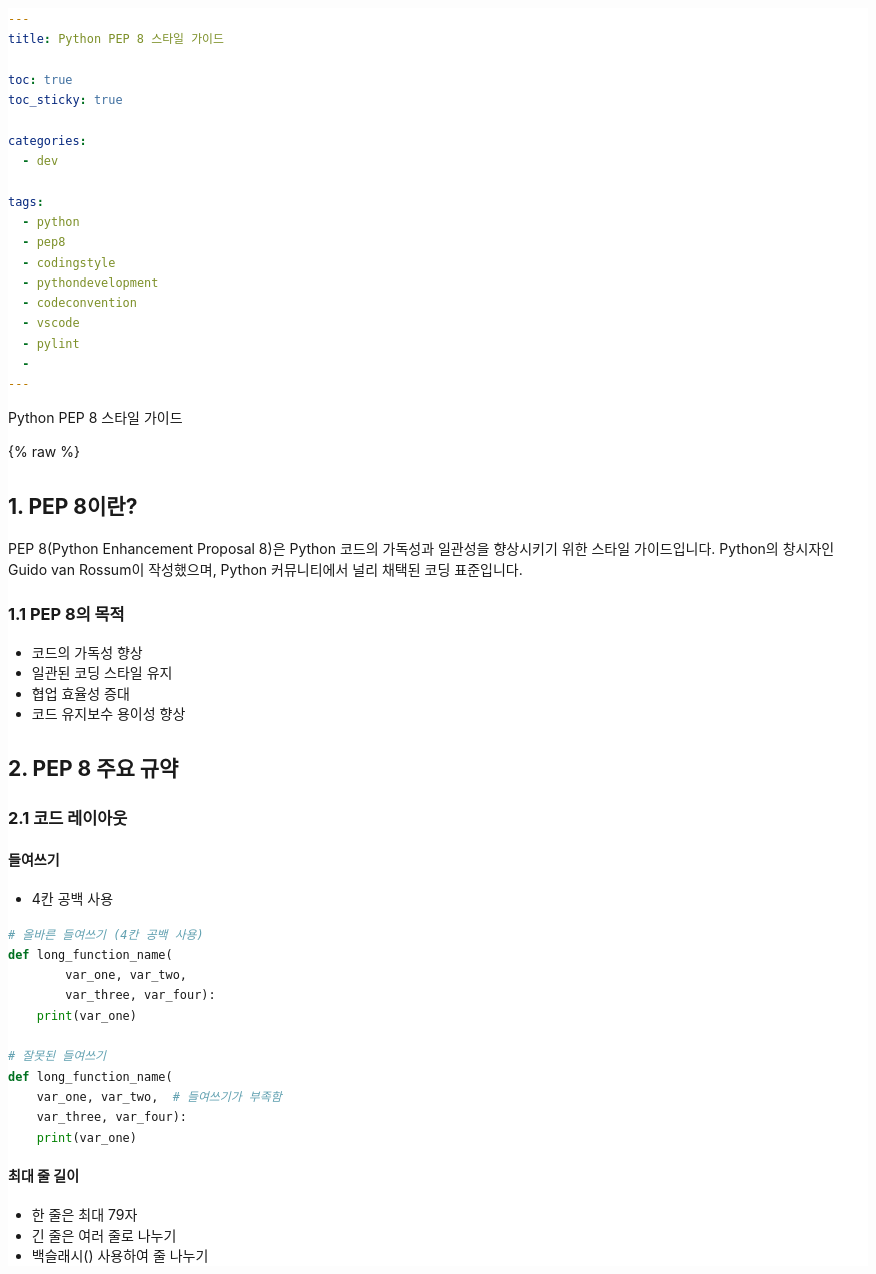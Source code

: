 ```yaml
---
title: Python PEP 8 스타일 가이드

toc: true
toc_sticky: true

categories:
  - dev

tags:
  - python
  - pep8
  - codingstyle
  - pythondevelopment
  - codeconvention
  - vscode
  - pylint
  - 
---
```

 
Python PEP 8 스타일 가이드

{% raw %}


## 1. PEP 8이란?

PEP 8(Python Enhancement Proposal 8)은 Python 코드의 가독성과 일관성을 향상시키기 위한 스타일 가이드입니다. Python의 창시자인 Guido van Rossum이 작성했으며, Python 커뮤니티에서 널리 채택된 코딩 표준입니다.

### 1.1 PEP 8의 목적
- 코드의 가독성 향상
- 일관된 코딩 스타일 유지
- 협업 효율성 증대
- 코드 유지보수 용이성 향상

## 2. PEP 8 주요 규약

### 2.1 코드 레이아웃

#### 들여쓰기
- 4칸 공백 사용

```python
# 올바른 들여쓰기 (4칸 공백 사용)
def long_function_name(
        var_one, var_two,
        var_three, var_four):
    print(var_one)

# 잘못된 들여쓰기
def long_function_name(
    var_one, var_two,  # 들여쓰기가 부족함
    var_three, var_four):
    print(var_one)
```

#### 최대 줄 길이
- 한 줄은 최대 79자
- 긴 줄은 여러 줄로 나누기
- 백슬래시(\) 사용하여 줄 나누기

```python
```